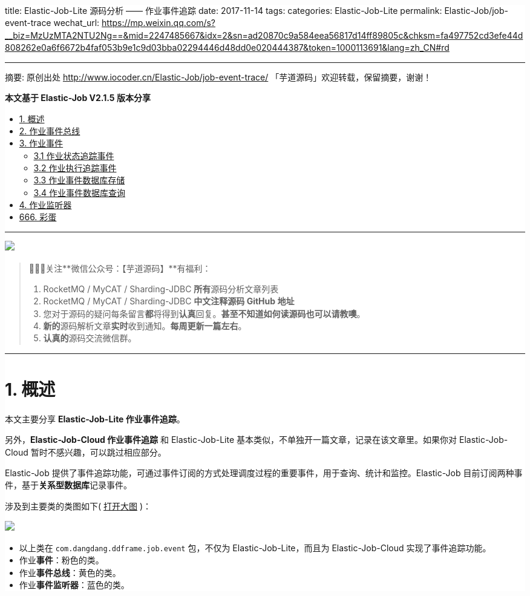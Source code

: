 title: Elastic-Job-Lite 源码分析 —— 作业事件追踪
date: 2017-11-14
tags:
categories: Elastic-Job-Lite
permalink: Elastic-Job/job-event-trace
wechat_url: https://mp.weixin.qq.com/s?__biz=MzUzMTA2NTU2Ng==&mid=2247485667&idx=2&sn=ad20870c9a584eea56817d14ff89805c&chksm=fa497752cd3efe44d808262e0a6f6672b4faf053b9e1c9d03bba02294446d48dd0e020444387&token=1000113691&lang=zh_CN#rd

-------

摘要: 原创出处 http://www.iocoder.cn/Elastic-Job/job-event-trace/ 「芋道源码」欢迎转载，保留摘要，谢谢！

**本文基于 Elastic-Job V2.1.5 版本分享**

- [1. 概述](http://www.iocoder.cn/Elastic-Job/job-event-trace/)
- [2. 作业事件总线](http://www.iocoder.cn/Elastic-Job/job-event-trace/)
- [3. 作业事件](http://www.iocoder.cn/Elastic-Job/job-event-trace/)
  - [3.1 作业状态追踪事件](http://www.iocoder.cn/Elastic-Job/job-event-trace/)
  - [3.2 作业执行追踪事件](http://www.iocoder.cn/Elastic-Job/job-event-trace/)
  - [3.3 作业事件数据库存储](http://www.iocoder.cn/Elastic-Job/job-event-trace/)
  - [3.4 作业事件数据库查询](http://www.iocoder.cn/Elastic-Job/job-event-trace/)
- [4. 作业监听器](http://www.iocoder.cn/Elastic-Job/job-event-trace/)
- [666. 彩蛋](http://www.iocoder.cn/Elastic-Job/job-event-trace/)

-------

![](http://www.iocoder.cn/images/common/wechat_mp_2018_05_18.jpg)

> 🙂🙂🙂关注**微信公众号：【芋道源码】**有福利：  
> 1. RocketMQ / MyCAT / Sharding-JDBC **所有**源码分析文章列表  
> 2. RocketMQ / MyCAT / Sharding-JDBC **中文注释源码 GitHub 地址**  
> 3. 您对于源码的疑问每条留言**都**将得到**认真**回复。**甚至不知道如何读源码也可以请教噢**。  
> 4. **新的**源码解析文章**实时**收到通知。**每周更新一篇左右**。  
> 5. **认真的**源码交流微信群。

-------

# 1. 概述

本文主要分享 **Elastic-Job-Lite 作业事件追踪**。

另外，**Elastic-Job-Cloud 作业事件追踪** 和 Elastic-Job-Lite 基本类似，不单独开一篇文章，记录在该文章里。如果你对 Elastic-Job-Cloud 暂时不感兴趣，可以跳过相应部分。

Elastic-Job 提供了事件追踪功能，可通过事件订阅的方式处理调度过程的重要事件，用于查询、统计和监控。Elastic-Job 目前订阅两种事件，基于**关系型数据库**记录事件。

涉及到主要类的类图如下( [打开大图](http://www.iocoder.cn/images/Elastic-Job/2017_11_14/01.png) )：

![](http://www.iocoder.cn/images/Elastic-Job/2017_11_14/01.png)

* 以上类在 `com.dangdang.ddframe.job.event` 包，不仅为 Elastic-Job-Lite，而且为 Elastic-Job-Cloud 实现了事件追踪功能。
* 作业**事件**：粉色的类。
* 作业**事件总线**：黄色的类。
* 作业**事件监听器**：蓝色的类。 
